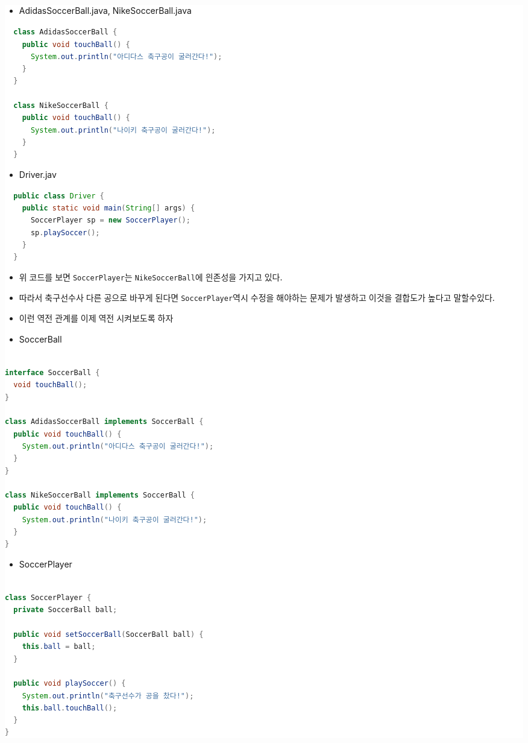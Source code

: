  - AdidasSoccerBall.java, NikeSoccerBall.java
 ```java
   class AdidasSoccerBall {
     public void touchBall() {
       System.out.println("아디다스 축구공이 굴러간다!");
     }
   }

   class NikeSoccerBall {
     public void touchBall() {
       System.out.println("나이키 축구공이 굴러간다!");
     }
   }
 ```

 - Driver.jav
 ```java
   public class Driver {
     public static void main(String[] args) {
       SoccerPlayer sp = new SoccerPlayer();
       sp.playSoccer();
     }
   }
 ```

 - 위 코드를 보면 `SoccerPlayer`는 `NikeSoccerBall`에 읜존성을 가지고 있다.

 - 따라서 축구선수사 다른 공으로 바꾸게 된다면 `SoccerPlayer`역시 수정을 해야하는 문제가 발생하고 이것을 결합도가 높다고 말할수있다.

 - 이런 역전 관계를 이제 역전 시켜보도록 하자

- SoccerBall
```java

interface SoccerBall {
  void touchBall();
}

class AdidasSoccerBall implements SoccerBall {
  public void touchBall() {
    System.out.println("아디다스 축구공이 굴러간다!");
  }
}

class NikeSoccerBall implements SoccerBall {
  public void touchBall() {
    System.out.println("나이키 축구공이 굴러간다!");
  }
}

```

- SoccerPlayer

```java

class SoccerPlayer {
  private SoccerBall ball;

  public void setSoccerBall(SoccerBall ball) {
    this.ball = ball;
  }

  public void playSoccer() {
    System.out.println("축구선수가 공을 찼다!");
    this.ball.touchBall();
  }
}
```